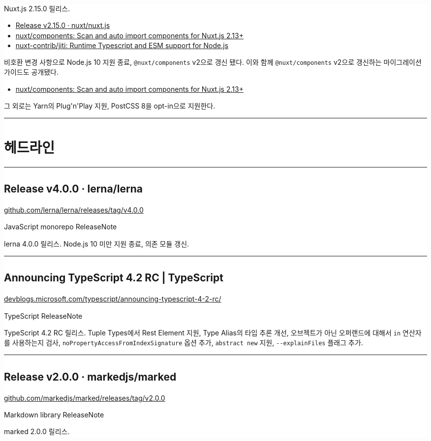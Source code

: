 Nuxt.js 2.15.0 릴리스.

- [Release v2.15.0 · nuxt/nuxt.js](https://github.com/nuxt/nuxt.js/releases/tag/v2.15.0)
- [nuxt/components: Scan and auto import components for Nuxt.js 2.13+](https://github.com/nuxt/components#migration-guide)
- [nuxt-contrib/jiti: Runtime Typescript and ESM support for Node.js](https://github.com/nuxt-contrib/jiti)

비호환 변경 사항으로 Node.js 10 지원 종료, `@nuxt/components` v2으로 갱신 됐다.
이와 함께 `@nuxt/components` v2으로 갱신하는 마이그레이션 가이드도 공개됐다.

- [nuxt/components: Scan and auto import components for Nuxt.js 2.13+](https://github.com/nuxt/components#migration-guide "nuxt/components: Scan and auto import components for Nuxt.js 2.13+")

그 외로는 Yarn의 Plug'n'Play 지원, PostCSS 8을 opt-in으로 지원한다.

----

<h1 class="site-genre">헤드라인</h1>

----

## Release v4.0.0 · lerna/lerna
[github.com/lerna/lerna/releases/tag/v4.0.0](https://github.com/lerna/lerna/releases/tag/v4.0.0 "Release v4.0.0 · lerna/lerna")
<p class="jser-tags jser-tag-icon"><span class="jser-tag">JavaScript</span> <span class="jser-tag">monorepo</span> <span class="jser-tag">ReleaseNote</span></p>

lerna 4.0.0 릴리스.
Node.js 10 미만 지원 종료, 의존 모듈 갱신.


----

## Announcing TypeScript 4.2 RC | TypeScript
[devblogs.microsoft.com/typescript/announcing-typescript-4-2-rc/](https://devblogs.microsoft.com/typescript/announcing-typescript-4-2-rc/ "Announcing TypeScript 4.2 RC | TypeScript")
<p class="jser-tags jser-tag-icon"><span class="jser-tag">TypeScript</span> <span class="jser-tag">ReleaseNote</span></p>

TypeScript 4.2 RC 릴리스.
Tuple Types에서 Rest Element 지원, Type Alias의 타입 추론 개선, 오브젝트가 아닌 오퍼랜드에 대해서 `in` 연산자를 사용하는지 검사, `noPropertyAccessFromIndexSignature` 옵션 추가, `abstract new` 지원, `--explainFiles` 플래그 추가.


----

## Release v2.0.0 · markedjs/marked
[github.com/markedjs/marked/releases/tag/v2.0.0](https://github.com/markedjs/marked/releases/tag/v2.0.0 "Release v2.0.0 · markedjs/marked")
<p class="jser-tags jser-tag-icon"><span class="jser-tag">Markdown</span> <span class="jser-tag">library</span> <span class="jser-tag">ReleaseNote</span></p>

marked 2.0.0 릴리스.
